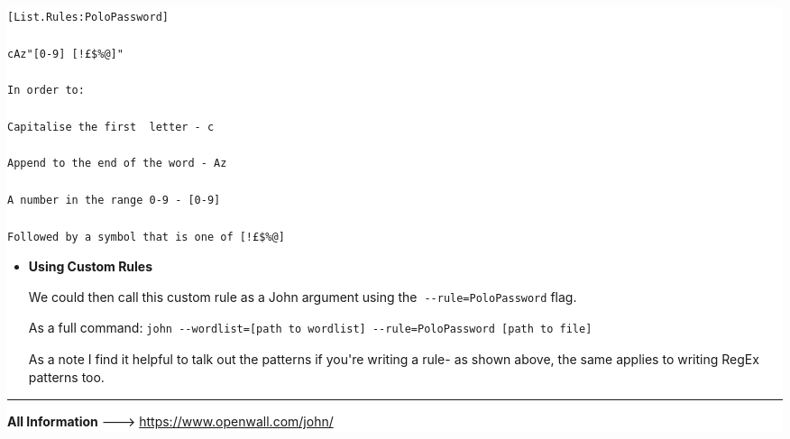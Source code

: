 ```
[List.Rules:PoloPassword]

cAz"[0-9] [!£$%@]"

In order to:

Capitalise the first  letter - c

Append to the end of the word - Az

A number in the range 0-9 - [0-9]

Followed by a symbol that is one of [!£$%@]
```
  
- **Using Custom Rules**

	We could then call this custom rule as a John argument using the  `--rule=PoloPassword` flag.  

	As a full command: `john --wordlist=[path to wordlist] --rule=PoloPassword [path to file]`

	As a note I find it helpful to talk out the patterns if you're writing a rule- as shown above, the same applies to writing RegEx patterns too.  


---

**All Information** --->  https://www.openwall.com/john/

<iframe src="https://www.openwall.com/john/" width="100%" height="1300"></iframe>